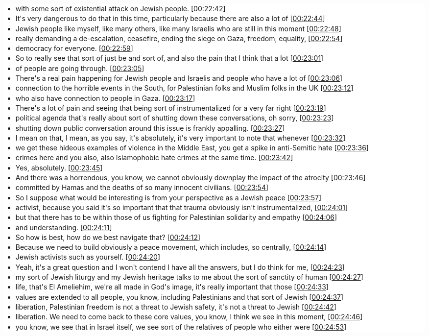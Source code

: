 *  with some sort of existential attack on Jewish people. [[00:22:42](https://www.youtube.com/watch?v=mTkdT2s8Dd4&t=1362.1799999999998s)]
*  It's very dangerous to do that in this time, particularly because there are also a lot of [[00:22:44](https://www.youtube.com/watch?v=mTkdT2s8Dd4&t=1364.4199999999998s)]
*  Jewish people like myself, like many others, like many Israelis who are still in this moment [[00:22:48](https://www.youtube.com/watch?v=mTkdT2s8Dd4&t=1368.34s)]
*  really demanding a de-escalation, ceasefire, ending the siege on Gaza, freedom, equality, [[00:22:54](https://www.youtube.com/watch?v=mTkdT2s8Dd4&t=1374.1s)]
*  democracy for everyone. [[00:22:59](https://www.youtube.com/watch?v=mTkdT2s8Dd4&t=1379.9399999999998s)]
*  So to really see that sort of just be and sort of, and also the pain that I think that a lot [[00:23:01](https://www.youtube.com/watch?v=mTkdT2s8Dd4&t=1381.9399999999998s)]
*  of people are going through. [[00:23:05](https://www.youtube.com/watch?v=mTkdT2s8Dd4&t=1385.86s)]
*  There's a real pain happening for Jewish people and Israelis and people who have a lot of [[00:23:06](https://www.youtube.com/watch?v=mTkdT2s8Dd4&t=1386.98s)]
*  connection to the horrible events in the South, for Palestinian folks and Muslim folks in the UK [[00:23:12](https://www.youtube.com/watch?v=mTkdT2s8Dd4&t=1392.1799999999998s)]
*  who also have connection to people in Gaza. [[00:23:17](https://www.youtube.com/watch?v=mTkdT2s8Dd4&t=1397.4599999999998s)]
*  There's a lot of pain and seeing that being sort of instrumentalized for a very far right [[00:23:19](https://www.youtube.com/watch?v=mTkdT2s8Dd4&t=1399.1399999999999s)]
*  political agenda that's really about sort of shutting down these conversations, oh sorry, [[00:23:23](https://www.youtube.com/watch?v=mTkdT2s8Dd4&t=1403.54s)]
*  shutting down public conversation around this issue is frankly appalling. [[00:23:27](https://www.youtube.com/watch?v=mTkdT2s8Dd4&t=1407.06s)]
*  I mean on that, I mean, as you say, it's absolutely, it's very important to note that whenever [[00:23:32](https://www.youtube.com/watch?v=mTkdT2s8Dd4&t=1412.1s)]
*  we get these hideous examples of violence in the Middle East, you get a spike in anti-Semitic hate [[00:23:36](https://www.youtube.com/watch?v=mTkdT2s8Dd4&t=1416.6599999999999s)]
*  crimes here and you also, also Islamophobic hate crimes at the same time. [[00:23:42](https://www.youtube.com/watch?v=mTkdT2s8Dd4&t=1422.1s)]
*  Yes, absolutely. [[00:23:45](https://www.youtube.com/watch?v=mTkdT2s8Dd4&t=1425.86s)]
*  And there was a horrendous, you know, we cannot obviously downplay the impact of the atrocity [[00:23:46](https://www.youtube.com/watch?v=mTkdT2s8Dd4&t=1426.82s)]
*  committed by Hamas and the deaths of so many innocent civilians. [[00:23:54](https://www.youtube.com/watch?v=mTkdT2s8Dd4&t=1434.02s)]
*  So I suppose what would be interesting is from your perspective as a Jewish peace [[00:23:57](https://www.youtube.com/watch?v=mTkdT2s8Dd4&t=1437.7s)]
*  activist, because you said it's so important that that trauma obviously isn't instrumentalized, [[00:24:01](https://www.youtube.com/watch?v=mTkdT2s8Dd4&t=1441.7s)]
*  but that there has to be within those of us fighting for Palestinian solidarity and empathy [[00:24:06](https://www.youtube.com/watch?v=mTkdT2s8Dd4&t=1446.66s)]
*  and understanding. [[00:24:11](https://www.youtube.com/watch?v=mTkdT2s8Dd4&t=1451.38s)]
*  So how is best, how do we best navigate that? [[00:24:12](https://www.youtube.com/watch?v=mTkdT2s8Dd4&t=1452.1s)]
*  Because we need to build obviously a peace movement, which includes, so centrally, [[00:24:14](https://www.youtube.com/watch?v=mTkdT2s8Dd4&t=1454.74s)]
*  Jewish activists such as yourself. [[00:24:20](https://www.youtube.com/watch?v=mTkdT2s8Dd4&t=1460.26s)]
*  Yeah, it's a great question and I won't contend I have all the answers, but I do think for me, [[00:24:23](https://www.youtube.com/watch?v=mTkdT2s8Dd4&t=1463.6200000000001s)]
*  my sort of Jewish liturgy and my Jewish heritage talks to me about the sort of sanctity of human [[00:24:27](https://www.youtube.com/watch?v=mTkdT2s8Dd4&t=1467.7s)]
*  life, that's El Ameliehim, we're all made in God's image, it's really important that those [[00:24:33](https://www.youtube.com/watch?v=mTkdT2s8Dd4&t=1473.3s)]
*  values are extended to all people, you know, including Palestinians and that sort of Jewish [[00:24:37](https://www.youtube.com/watch?v=mTkdT2s8Dd4&t=1477.38s)]
*  liberation, Palestinian freedom is not a threat to Jewish safety, it's not a threat to Jewish [[00:24:42](https://www.youtube.com/watch?v=mTkdT2s8Dd4&t=1482.58s)]
*  liberation. We need to come back to these core values, you know, I think we see in this moment, [[00:24:46](https://www.youtube.com/watch?v=mTkdT2s8Dd4&t=1486.82s)]
*  you know, we see that in Israel itself, we see sort of the relatives of people who either were [[00:24:53](https://www.youtube.com/watch?v=mTkdT2s8Dd4&t=1493.7s)]